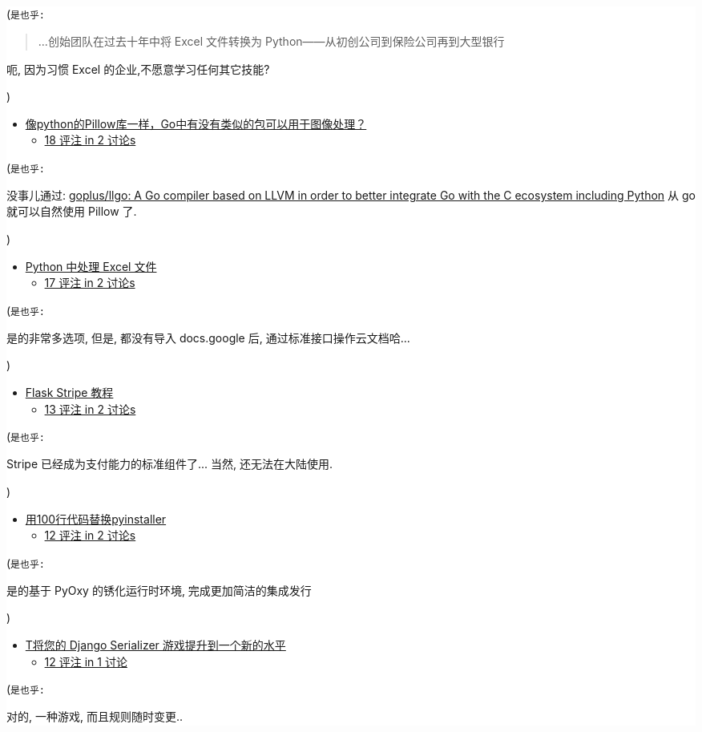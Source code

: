 (`是也乎:`

> ...创始团队在过去十年中将 Excel 文件转换为 Python——从初创公司到保险公司再到大型银行


呃, 因为习惯 Excel 的企业,不愿意学习任何其它技能?


)

- [像python的Pillow库一样，Go中有没有类似的包可以用于图像处理？](https://pypi.org/project/pillow/)
    + [18 评注 in 2 讨论s](https://discu.eu/q/https://pypi.org/project/pillow/)

(`是也乎:`

没事儿通过:
[goplus/llgo: A Go compiler based on LLVM in order to better integrate Go with the C ecosystem including Python](https://github.com/goplus/llgo)
从 go 就可以自然使用 Pillow 了.

)


- [Python 中处理 Excel 文件](https://www.python-excel.org/)
    + [17 评注 in 2 讨论s](https://discu.eu/q/https://www.python-excel.org/)

(`是也乎:`

是的非常多选项,
但是, 都没有导入 docs.google 后, 通过标准接口操作云文档哈...

)


- [Flask Stripe 教程](https://testdriven.io/blog/flask-stripe-tutorial/)
    + [13 评注 in 2 讨论s](https://discu.eu/q/https://testdriven.io/blog/flask-stripe-tutorial/)

(`是也乎:`

Stripe 已经成为支付能力的标准组件了...
当然, 还无法在大陆使用.


)

- [用100行代码替换pyinstaller](https://tushar.lol/post/packaged/)
    + [12 评注 in 2 讨论s](https://discu.eu/q/https://tushar.lol/post/packaged/)

(`是也乎:`

是的基于 PyOxy 的锈化运行时环境, 
完成更加简洁的集成发行

)

- [T将您的 Django Serializer 游戏提升到一个新的水平](https://differ.blog/p/take-your-django-serializer-game-to-the-next-level-b4659a)
    + [12 评注 in 1 讨论](https://discu.eu/q/https://differ.blog/p/take-your-django-serializer-game-to-the-next-level-b4659a)

(`是也乎:`

对的, 一种游戏, 而且规则随时变更..
